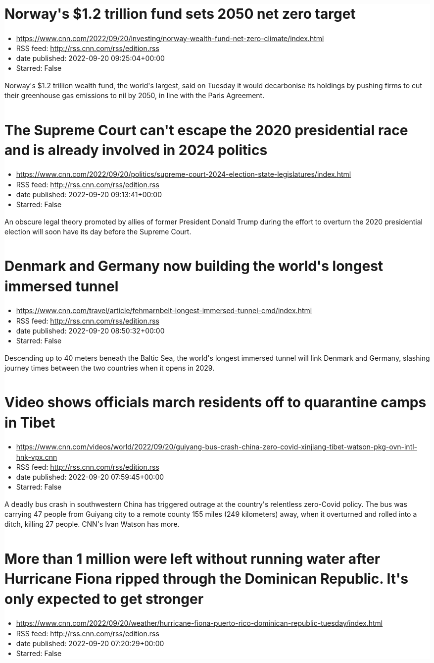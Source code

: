 
# Norway's $1.2 trillion fund sets 2050 net zero target
 - https://www.cnn.com/2022/09/20/investing/norway-wealth-fund-net-zero-climate/index.html
 - RSS feed: http://rss.cnn.com/rss/edition.rss
 - date published: 2022-09-20 09:25:04+00:00
 - Starred: False

Norway's $1.2 trillion wealth fund, the world's largest, said on Tuesday it would decarbonise its holdings by pushing firms to cut their greenhouse gas emissions to nil by 2050, in line with the Paris Agreement.

# The Supreme Court can't escape the 2020 presidential race and is already involved in 2024 politics
 - https://www.cnn.com/2022/09/20/politics/supreme-court-2024-election-state-legislatures/index.html
 - RSS feed: http://rss.cnn.com/rss/edition.rss
 - date published: 2022-09-20 09:13:41+00:00
 - Starred: False

An obscure legal theory promoted by allies of former President Donald Trump during the effort to overturn the 2020 presidential election will soon have its day before the Supreme Court.

# Denmark and Germany now building the world's longest immersed tunnel
 - https://www.cnn.com/travel/article/fehmarnbelt-longest-immersed-tunnel-cmd/index.html
 - RSS feed: http://rss.cnn.com/rss/edition.rss
 - date published: 2022-09-20 08:50:32+00:00
 - Starred: False

Descending up to 40 meters beneath the Baltic Sea, the world's longest immersed tunnel will link Denmark and Germany, slashing journey times between the two countries when it opens in 2029.

# Video shows officials march residents off to quarantine camps in Tibet
 - https://www.cnn.com/videos/world/2022/09/20/guiyang-bus-crash-china-zero-covid-xinjiang-tibet-watson-pkg-ovn-intl-hnk-vpx.cnn
 - RSS feed: http://rss.cnn.com/rss/edition.rss
 - date published: 2022-09-20 07:59:45+00:00
 - Starred: False

A deadly bus crash in southwestern China has triggered outrage at the country's relentless zero-Covid policy.  The bus was carrying 47 people from Guiyang city to a remote county 155 miles (249 kilometers) away, when it overturned and rolled into a ditch, killing 27 people. CNN's Ivan Watson has more.

# More than 1 million were left without running water after Hurricane Fiona ripped through the Dominican Republic. It's only expected to get stronger
 - https://www.cnn.com/2022/09/20/weather/hurricane-fiona-puerto-rico-dominican-republic-tuesday/index.html
 - RSS feed: http://rss.cnn.com/rss/edition.rss
 - date published: 2022-09-20 07:20:29+00:00
 - Starred: False
